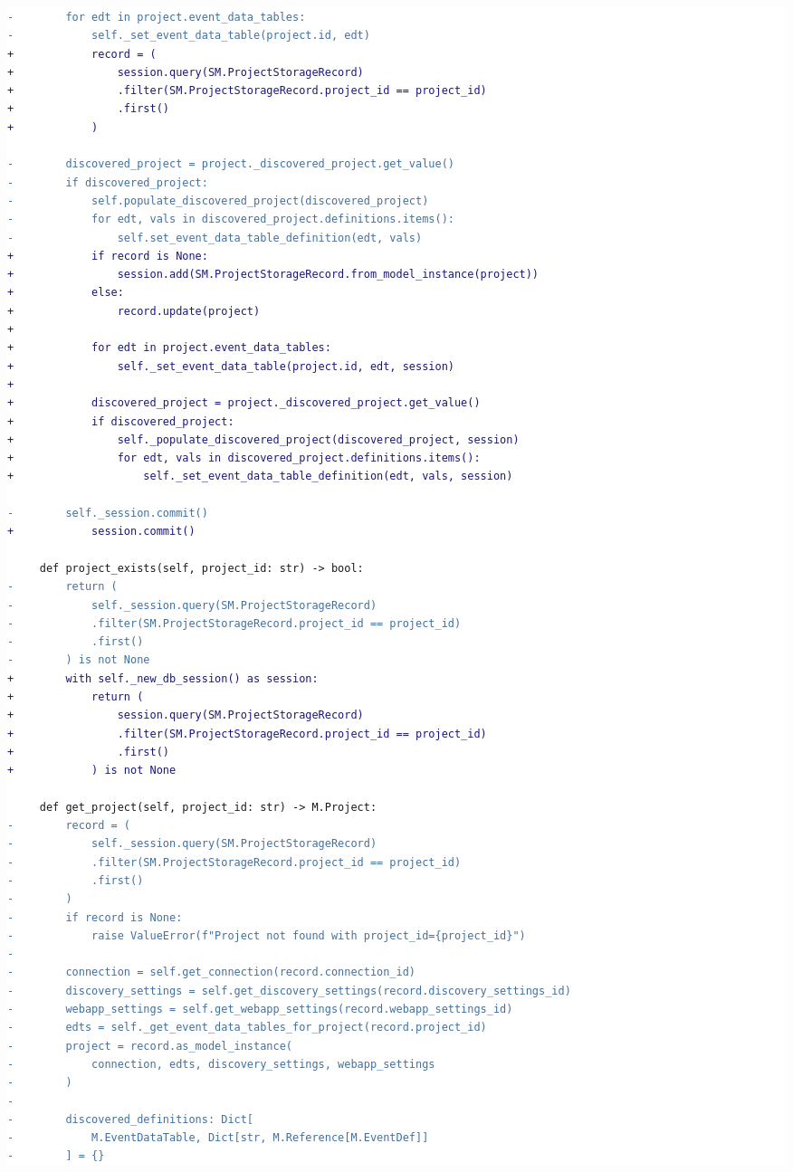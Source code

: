 ```diff
-        for edt in project.event_data_tables:
-            self._set_event_data_table(project.id, edt)
+            record = (
+                session.query(SM.ProjectStorageRecord)
+                .filter(SM.ProjectStorageRecord.project_id == project_id)
+                .first()
+            )
 
-        discovered_project = project._discovered_project.get_value()
-        if discovered_project:
-            self.populate_discovered_project(discovered_project)
-            for edt, vals in discovered_project.definitions.items():
-                self.set_event_data_table_definition(edt, vals)
+            if record is None:
+                session.add(SM.ProjectStorageRecord.from_model_instance(project))
+            else:
+                record.update(project)
+
+            for edt in project.event_data_tables:
+                self._set_event_data_table(project.id, edt, session)
+
+            discovered_project = project._discovered_project.get_value()
+            if discovered_project:
+                self._populate_discovered_project(discovered_project, session)
+                for edt, vals in discovered_project.definitions.items():
+                    self._set_event_data_table_definition(edt, vals, session)
 
-        self._session.commit()
+            session.commit()
 
     def project_exists(self, project_id: str) -> bool:
-        return (
-            self._session.query(SM.ProjectStorageRecord)
-            .filter(SM.ProjectStorageRecord.project_id == project_id)
-            .first()
-        ) is not None
+        with self._new_db_session() as session:
+            return (
+                session.query(SM.ProjectStorageRecord)
+                .filter(SM.ProjectStorageRecord.project_id == project_id)
+                .first()
+            ) is not None
 
     def get_project(self, project_id: str) -> M.Project:
-        record = (
-            self._session.query(SM.ProjectStorageRecord)
-            .filter(SM.ProjectStorageRecord.project_id == project_id)
-            .first()
-        )
-        if record is None:
-            raise ValueError(f"Project not found with project_id={project_id}")
-
-        connection = self.get_connection(record.connection_id)
-        discovery_settings = self.get_discovery_settings(record.discovery_settings_id)
-        webapp_settings = self.get_webapp_settings(record.webapp_settings_id)
-        edts = self._get_event_data_tables_for_project(record.project_id)
-        project = record.as_model_instance(
-            connection, edts, discovery_settings, webapp_settings
-        )
-
-        discovered_definitions: Dict[
-            M.EventDataTable, Dict[str, M.Reference[M.EventDef]]
-        ] = {}
```